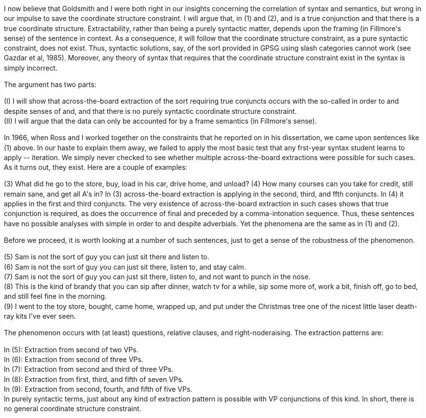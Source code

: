 I now believe that Goldsmith and I were both right in our insights concerning the correlation of syntax and semantics, but wrong in our impulse to save the coordinate structure constraint. I will argue that, in (1) and (2), and is a true conjunction and that there is a true coordinate structure. Extractability, rather than being a purely syntactic matter, depends upon the framing (in Fillmore's sense) of the sentence in context. As a consequence, it will follow that the coordinate structure constraint, as a pure syntactic constraint, does not exist. Thus, syntactic solutions, say, of the sort provided in GPSG using slash categories cannot work (see Gazdar et al, 1985). Moreover, any theory of syntax that requires that the coordinate structure constraint exist in the syntax is simply incorrect.

The argument has two parts:

(I) I will show that across-the-board extraction of the sort requiring true conjuncts occurs with the so-called in order to and despite senses of and, and that there is no purely syntactic coordinate structure constraint.   
(II) I will argue that the data can only be accounted for by a frame semantics (in Fillmore's sense).

In 1966, when Ross and I worked together on the constraints that he reported on in his dissertation, we came upon sentences like (1) above. In our haste to explain them away, we failed to apply the most basic test that any frst-year syntax student learns to apply -- iteration. We simply never checked to see whether multiple across-the-board extractions were possible for such cases. As it turns out, they exist. Here are a couple of examples:

(3) What did he go to the store, buy, load in his car, drive home, and unload? (4) How many courses can you take for credit, still remain sane, and get all A's in? In (3) across-the-board extraction is applying in the second, third, and ffth conjuncts. In (4) it applies in the first and third conjuncts. The very existence of across-the-board extraction in such cases shows that true conjunction is required, as does the occurrence of final and preceded by a comma-intonation sequence. Thus, these sentences have no possible analyses with simple in order to and despite adverbials. Yet the phenomena are the same as in (1) and (2).

Before we proceed, it is worth looking at a number of such sentences, just to get a sense of the robustness of the phenomenon.

(5) Sam is not the sort of guy you can just sit there and listen to.   
(6) Sam is not the sort of guy you can just sit there, listen to, and stay calm.   
(7) Sam is not the sort of guy you can just sit there, listen to, and not want to punch in the nose.   
(8) This is the kind of brandy that you can sip after dinner, watch tv for a while, sip some more of, work a bit, finish off, go to bed, and still feel fine in the morning.   
(9) I went to the toy store, bought, came home, wrapped up, and put under the Christmas tree one of the nicest little laser death-ray kits I've ever seen.

The phenomenon occurs with (at least) questions, relative clauses, and right-noderaising. The extraction patterns are:

In (5): Extraction from second of two VPs.   
In (6): Extraction from second of three VPs.   
In (7): Extraction from second and third of three VPs.   
In (8): Extraction from first, third, and fifth of seven VPs.   
In (9): Extraction from second, fourth, and fifth of five VPs.   
In purely syntactic terms, just about any kind of extraction pattern is possible with VP conjunctions of this kind. In short, there is no general coordinate structure constraint.
